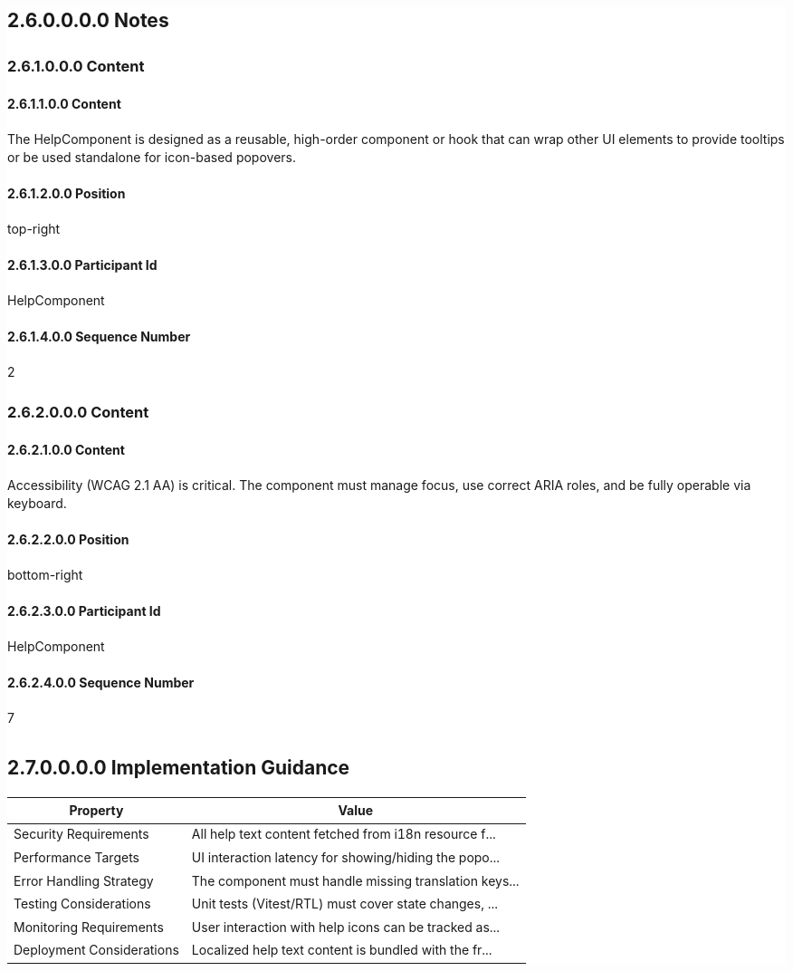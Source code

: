 ## 2.6.0.0.0.0 Notes

### 2.6.1.0.0.0 Content

#### 2.6.1.1.0.0 Content

The HelpComponent is designed as a reusable, high-order component or hook that can wrap other UI elements to provide tooltips or be used standalone for icon-based popovers.

#### 2.6.1.2.0.0 Position

top-right

#### 2.6.1.3.0.0 Participant Id

HelpComponent

#### 2.6.1.4.0.0 Sequence Number

2

### 2.6.2.0.0.0 Content

#### 2.6.2.1.0.0 Content

Accessibility (WCAG 2.1 AA) is critical. The component must manage focus, use correct ARIA roles, and be fully operable via keyboard.

#### 2.6.2.2.0.0 Position

bottom-right

#### 2.6.2.3.0.0 Participant Id

HelpComponent

#### 2.6.2.4.0.0 Sequence Number

7

## 2.7.0.0.0.0 Implementation Guidance

| Property | Value |
|----------|-------|
| Security Requirements | All help text content fetched from i18n resource f... |
| Performance Targets | UI interaction latency for showing/hiding the popo... |
| Error Handling Strategy | The component must handle missing translation keys... |
| Testing Considerations | Unit tests (Vitest/RTL) must cover state changes, ... |
| Monitoring Requirements | User interaction with help icons can be tracked as... |
| Deployment Considerations | Localized help text content is bundled with the fr... |

